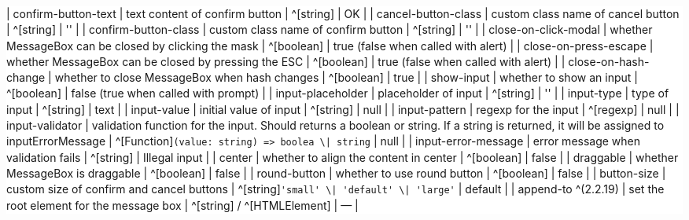 | confirm-button-text          | text content of confirm button                                                                                                           | ^[string]                                                                          | OK                                               |
| cancel-button-class          | custom class name of cancel button                                                                                                       | ^[string]                                                                          | ''                                               |
| confirm-button-class         | custom class name of confirm button                                                                                                      | ^[string]                                                                          | ''                                               |
| close-on-click-modal         | whether MessageBox can be closed by clicking the mask                                                                                    | ^[boolean]                                                                         | true (false when called with alert)              |
| close-on-press-escape        | whether MessageBox can be closed by pressing the ESC                                                                                     | ^[boolean]                                                                         | true (false when called with alert)              |
| close-on-hash-change         | whether to close MessageBox when hash changes                                                                                            | ^[boolean]                                                                         | true                                             |
| show-input                   | whether to show an input                                                                                                                 | ^[boolean]                                                                         | false (true when called with prompt)             |
| input-placeholder            | placeholder of input                                                                                                                     | ^[string]                                                                          | ''                                               |
| input-type                   | type of input                                                                                                                            | ^[string]                                                                          | text                                             |
| input-value                  | initial value of input                                                                                                                   | ^[string]                                                                          | null                                             |
| input-pattern                | regexp for the input                                                                                                                     | ^[regexp]                                                                          | null                                             |
| input-validator              | validation function for the input. Should returns a boolean or string. If a string is returned, it will be assigned to inputErrorMessage | ^[Function]`(value: string) => boolea \| string`                                   | null                                             |
| input-error-message          | error message when validation fails                                                                                                      | ^[string]                                                                          | Illegal input                                    |
| center                       | whether to align the content in center                                                                                                   | ^[boolean]                                                                         | false                                            |
| draggable                    | whether MessageBox is draggable                                                                                                          | ^[boolean]                                                                         | false                                            |
| round-button                 | whether to use round button                                                                                                              | ^[boolean]                                                                         | false                                            |
| button-size                  | custom size of confirm and cancel buttons                                                                                                | ^[string]`'small' \| 'default' \| 'large'`                                         | default                                          |
| append-to ^(2.2.19)          | set the root element for the message box                                                                                                 | ^[string] / ^[HTMLElement]                                                         | —                                                |
